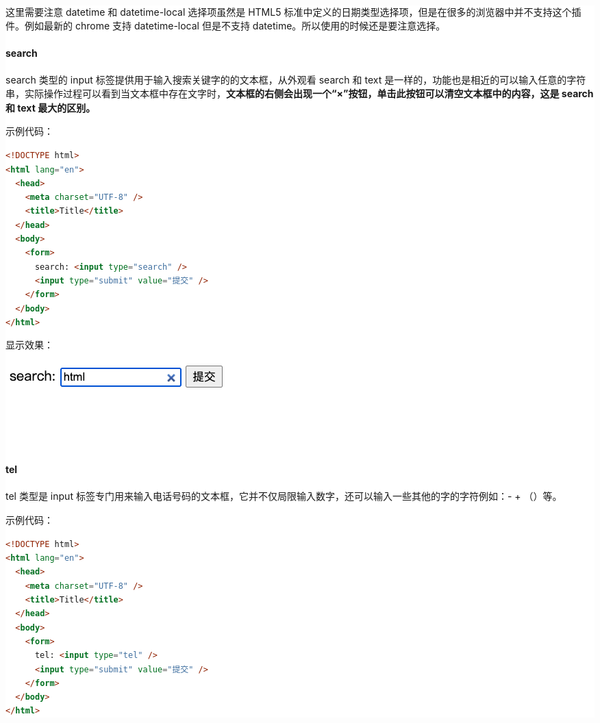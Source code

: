 这里需要注意 datetime 和 datetime-local 选择项虽然是 HTML5 标准中定义的日期类型选择项，但是在很多的浏览器中并不支持这个插件。例如最新的 chrome 支持 datetime-local 但是不支持 datetime。所以使用的时候还是要注意选择。

#### search

search 类型的 input 标签提供用于输入搜索关键字的的文本框，从外观看 search 和 text 是一样的，功能也是相近的可以输入任意的字符串，实际操作过程可以看到当文本框中存在文字时，**文本框的右侧会出现一个“×”按钮，单击此按钮可以清空文本框中的内容，这是 search 和 text 最大的区别。**

示例代码：

```html
<!DOCTYPE html>
<html lang="en">
  <head>
    <meta charset="UTF-8" />
    <title>Title</title>
  </head>
  <body>
    <form>
      search: <input type="search" />
      <input type="submit" value="提交" />
    </form>
  </body>
</html>
```

显示效果：

![图片描述](/assets/web/202201052248073.png)

#### tel

tel 类型是 input 标签专门用来输入电话号码的文本框，它并不仅局限输入数字，还可以输入一些其他的字的字符例如：- + （）等。

示例代码：

```html
<!DOCTYPE html>
<html lang="en">
  <head>
    <meta charset="UTF-8" />
    <title>Title</title>
  </head>
  <body>
    <form>
      tel: <input type="tel" />
      <input type="submit" value="提交" />
    </form>
  </body>
</html>
```
